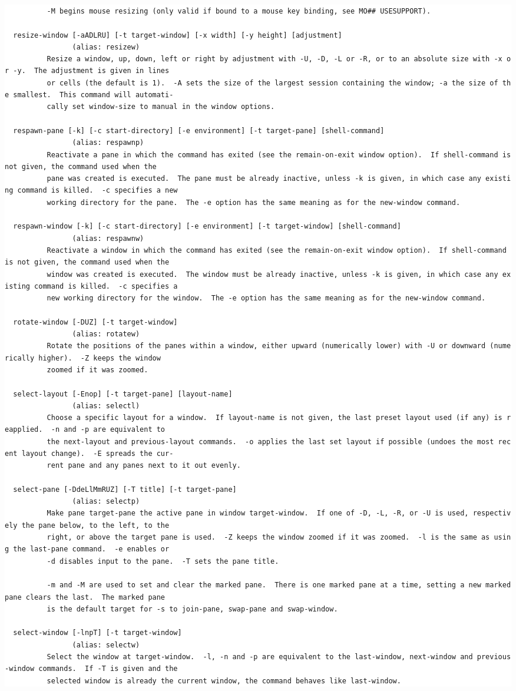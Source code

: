               -M begins mouse resizing (only valid if bound to a mouse key binding, see MO## USESUPPORT).
 
      resize-window [-aADLRU] [-t target-window] [-x width] [-y height] [adjustment]
                    (alias: resizew)
              Resize a window, up, down, left or right by adjustment with -U, -D, -L or -R, or to an absolute size with -x or -y.  The adjustment is given in lines
              or cells (the default is 1).  -A sets the size of the largest session containing the window; -a the size of the smallest.  This command will automati‐
              cally set window-size to manual in the window options.
 
      respawn-pane [-k] [-c start-directory] [-e environment] [-t target-pane] [shell-command]
                    (alias: respawnp)
              Reactivate a pane in which the command has exited (see the remain-on-exit window option).  If shell-command is not given, the command used when the
              pane was created is executed.  The pane must be already inactive, unless -k is given, in which case any existing command is killed.  -c specifies a new
              working directory for the pane.  The -e option has the same meaning as for the new-window command.
 
      respawn-window [-k] [-c start-directory] [-e environment] [-t target-window] [shell-command]
                    (alias: respawnw)
              Reactivate a window in which the command has exited (see the remain-on-exit window option).  If shell-command is not given, the command used when the
              window was created is executed.  The window must be already inactive, unless -k is given, in which case any existing command is killed.  -c specifies a
              new working directory for the window.  The -e option has the same meaning as for the new-window command.
 
      rotate-window [-DUZ] [-t target-window]
                    (alias: rotatew)
              Rotate the positions of the panes within a window, either upward (numerically lower) with -U or downward (numerically higher).  -Z keeps the window
              zoomed if it was zoomed.
 
      select-layout [-Enop] [-t target-pane] [layout-name]
                    (alias: selectl)
              Choose a specific layout for a window.  If layout-name is not given, the last preset layout used (if any) is reapplied.  -n and -p are equivalent to
              the next-layout and previous-layout commands.  -o applies the last set layout if possible (undoes the most recent layout change).  -E spreads the cur‐
              rent pane and any panes next to it out evenly.
 
      select-pane [-DdeLlMmRUZ] [-T title] [-t target-pane]
                    (alias: selectp)
              Make pane target-pane the active pane in window target-window.  If one of -D, -L, -R, or -U is used, respectively the pane below, to the left, to the
              right, or above the target pane is used.  -Z keeps the window zoomed if it was zoomed.  -l is the same as using the last-pane command.  -e enables or
              -d disables input to the pane.  -T sets the pane title.
 
              -m and -M are used to set and clear the marked pane.  There is one marked pane at a time, setting a new marked pane clears the last.  The marked pane
              is the default target for -s to join-pane, swap-pane and swap-window.
 
      select-window [-lnpT] [-t target-window]
                    (alias: selectw)
              Select the window at target-window.  -l, -n and -p are equivalent to the last-window, next-window and previous-window commands.  If -T is given and the
              selected window is already the current window, the command behaves like last-window.
 